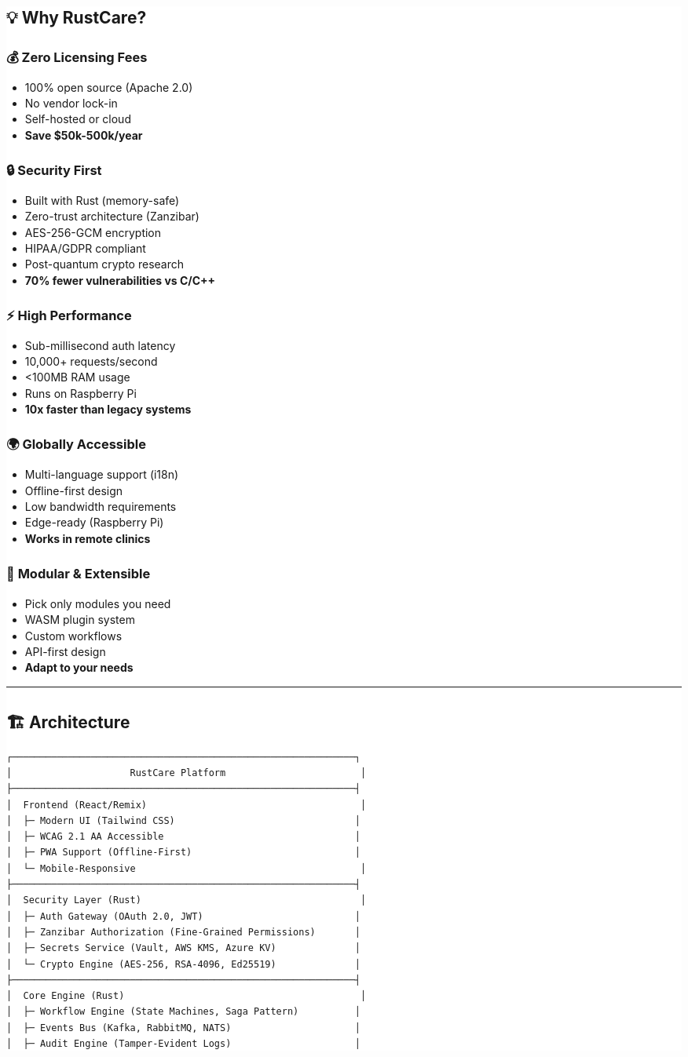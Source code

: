 
## 💡 Why RustCare?

### 💰 **Zero Licensing Fees**
- 100% open source (Apache 2.0)
- No vendor lock-in
- Self-hosted or cloud
- **Save $50k-500k/year**

### 🔒 **Security First**
- Built with Rust (memory-safe)
- Zero-trust architecture (Zanzibar)
- AES-256-GCM encryption
- HIPAA/GDPR compliant
- Post-quantum crypto research
- **70% fewer vulnerabilities vs C/C++**

### ⚡ **High Performance**
- Sub-millisecond auth latency
- 10,000+ requests/second
- <100MB RAM usage
- Runs on Raspberry Pi
- **10x faster than legacy systems**

### 🌍 **Globally Accessible**
- Multi-language support (i18n)
- Offline-first design
- Low bandwidth requirements
- Edge-ready (Raspberry Pi)
- **Works in remote clinics**

### 🧩 **Modular & Extensible**
- Pick only modules you need
- WASM plugin system
- Custom workflows
- API-first design
- **Adapt to your needs**

---

## 🏗️ Architecture

```
┌─────────────────────────────────────────────────────────────┐
│                     RustCare Platform                        │
├─────────────────────────────────────────────────────────────┤
│  Frontend (React/Remix)                                      │
│  ├─ Modern UI (Tailwind CSS)                                │
│  ├─ WCAG 2.1 AA Accessible                                  │
│  ├─ PWA Support (Offline-First)                             │
│  └─ Mobile-Responsive                                        │
├─────────────────────────────────────────────────────────────┤
│  Security Layer (Rust)                                       │
│  ├─ Auth Gateway (OAuth 2.0, JWT)                           │
│  ├─ Zanzibar Authorization (Fine-Grained Permissions)       │
│  ├─ Secrets Service (Vault, AWS KMS, Azure KV)              │
│  └─ Crypto Engine (AES-256, RSA-4096, Ed25519)              │
├─────────────────────────────────────────────────────────────┤
│  Core Engine (Rust)                                          │
│  ├─ Workflow Engine (State Machines, Saga Pattern)          │
│  ├─ Events Bus (Kafka, RabbitMQ, NATS)                      │
│  ├─ Audit Engine (Tamper-Evident Logs)                      │
```